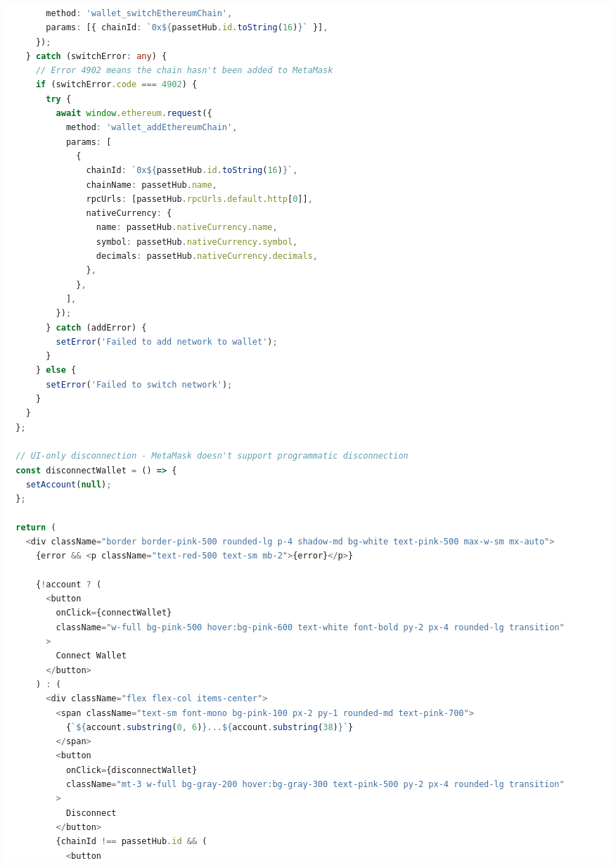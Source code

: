 ```typescript title="WalletConnect.tsx"
        method: 'wallet_switchEthereumChain',
        params: [{ chainId: `0x${passetHub.id.toString(16)}` }],
      });
    } catch (switchError: any) {
      // Error 4902 means the chain hasn't been added to MetaMask
      if (switchError.code === 4902) {
        try {
          await window.ethereum.request({
            method: 'wallet_addEthereumChain',
            params: [
              {
                chainId: `0x${passetHub.id.toString(16)}`,
                chainName: passetHub.name,
                rpcUrls: [passetHub.rpcUrls.default.http[0]],
                nativeCurrency: {
                  name: passetHub.nativeCurrency.name,
                  symbol: passetHub.nativeCurrency.symbol,
                  decimals: passetHub.nativeCurrency.decimals,
                },
              },
            ],
          });
        } catch (addError) {
          setError('Failed to add network to wallet');
        }
      } else {
        setError('Failed to switch network');
      }
    }
  };

  // UI-only disconnection - MetaMask doesn't support programmatic disconnection
  const disconnectWallet = () => {
    setAccount(null);
  };

  return (
    <div className="border border-pink-500 rounded-lg p-4 shadow-md bg-white text-pink-500 max-w-sm mx-auto">
      {error && <p className="text-red-500 text-sm mb-2">{error}</p>}

      {!account ? (
        <button
          onClick={connectWallet}
          className="w-full bg-pink-500 hover:bg-pink-600 text-white font-bold py-2 px-4 rounded-lg transition"
        >
          Connect Wallet
        </button>
      ) : (
        <div className="flex flex-col items-center">
          <span className="text-sm font-mono bg-pink-100 px-2 py-1 rounded-md text-pink-700">
            {`${account.substring(0, 6)}...${account.substring(38)}`}
          </span>
          <button
            onClick={disconnectWallet}
            className="mt-3 w-full bg-gray-200 hover:bg-gray-300 text-pink-500 py-2 px-4 rounded-lg transition"
          >
            Disconnect
          </button>
          {chainId !== passetHub.id && (
            <button
```